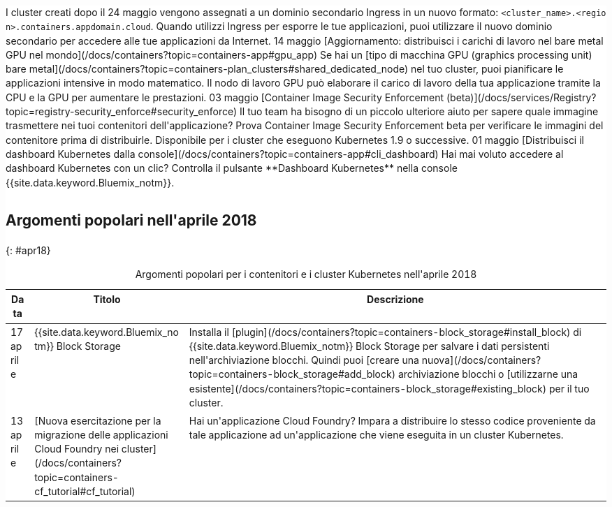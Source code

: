 <td>I cluster creati dopo il 24 maggio vengono assegnati a un dominio secondario Ingress in un nuovo formato: <code>&lt;cluster_name&gt;.&lt;region&gt;.containers.appdomain.cloud</code>. Quando utilizzi Ingress per esporre le tue applicazioni, puoi utilizzare il nuovo dominio secondario per accedere alle tue applicazioni da Internet.</td>
</tr>
<tr>
<td>14 maggio</td>
<td>[Aggiornamento: distribuisci i carichi di lavoro nel bare metal GPU nel mondo](/docs/containers?topic=containers-app#gpu_app)</td>
<td>Se hai un [tipo di macchina GPU (graphics processing unit) bare metal](/docs/containers?topic=containers-plan_clusters#shared_dedicated_node) nel tuo cluster, puoi pianificare le applicazioni intensive in modo matematico. Il nodo di lavoro GPU può elaborare il carico di lavoro della tua applicazione tramite la CPU e la GPU per aumentare le prestazioni.</td>
</tr>
<tr>
<td>03 maggio</td>
<td>[Container Image Security Enforcement (beta)](/docs/services/Registry?topic=registry-security_enforce#security_enforce)</td>
<td>Il tuo team ha bisogno di un piccolo ulteriore aiuto per sapere quale immagine trasmettere nei tuoi contenitori dell'applicazione? Prova Container Image Security Enforcement beta per verificare le immagini del contenitore prima di distribuirle. Disponibile per i cluster che eseguono Kubernetes 1.9 o successive.</td>
</tr>
<tr>
<td>01 maggio</td>
<td>[Distribuisci il dashboard Kubernetes dalla console](/docs/containers?topic=containers-app#cli_dashboard)</td>
<td>Hai mai voluto accedere al dashboard Kubernetes con un clic? Controlla il pulsante **Dashboard Kubernetes** nella console {{site.data.keyword.Bluemix_notm}}.</td>
</tr>
</tbody></table>




## Argomenti popolari nell'aprile 2018
{: #apr18}

<table summary="La tabella mostra gli argomenti popolari. Le righe devono essere lette da sinistra a destra, con la data nella colonna uno, il titolo della funzione nella colonna due e una descrizione nella colonna tre.">
<caption>Argomenti popolari per i contenitori e i cluster Kubernetes nell'aprile 2018</caption>
<thead>
<th>Data</th>
<th>Titolo</th>
<th>Descrizione</th>
</thead>
<tbody>
<tr>
<td>17 aprile</td>
<td>{{site.data.keyword.Bluemix_notm}} Block Storage</td>
<td>Installa il [plugin](/docs/containers?topic=containers-block_storage#install_block) di {{site.data.keyword.Bluemix_notm}} Block Storage per salvare i dati persistenti nell'archiviazione blocchi. Quindi puoi [creare una nuova](/docs/containers?topic=containers-block_storage#add_block) archiviazione blocchi o [utilizzarne una esistente](/docs/containers?topic=containers-block_storage#existing_block) per il tuo cluster.</td>
</tr>
<tr>
<td>13 aprile</td>
<td>[Nuova esercitazione per la migrazione delle applicazioni Cloud Foundry nei cluster](/docs/containers?topic=containers-cf_tutorial#cf_tutorial)</td>
<td>Hai un'applicazione Cloud Foundry? Impara a distribuire lo stesso codice proveniente da tale applicazione ad un'applicazione che viene eseguita in un cluster Kubernetes.</td>
</tr>
<tr>